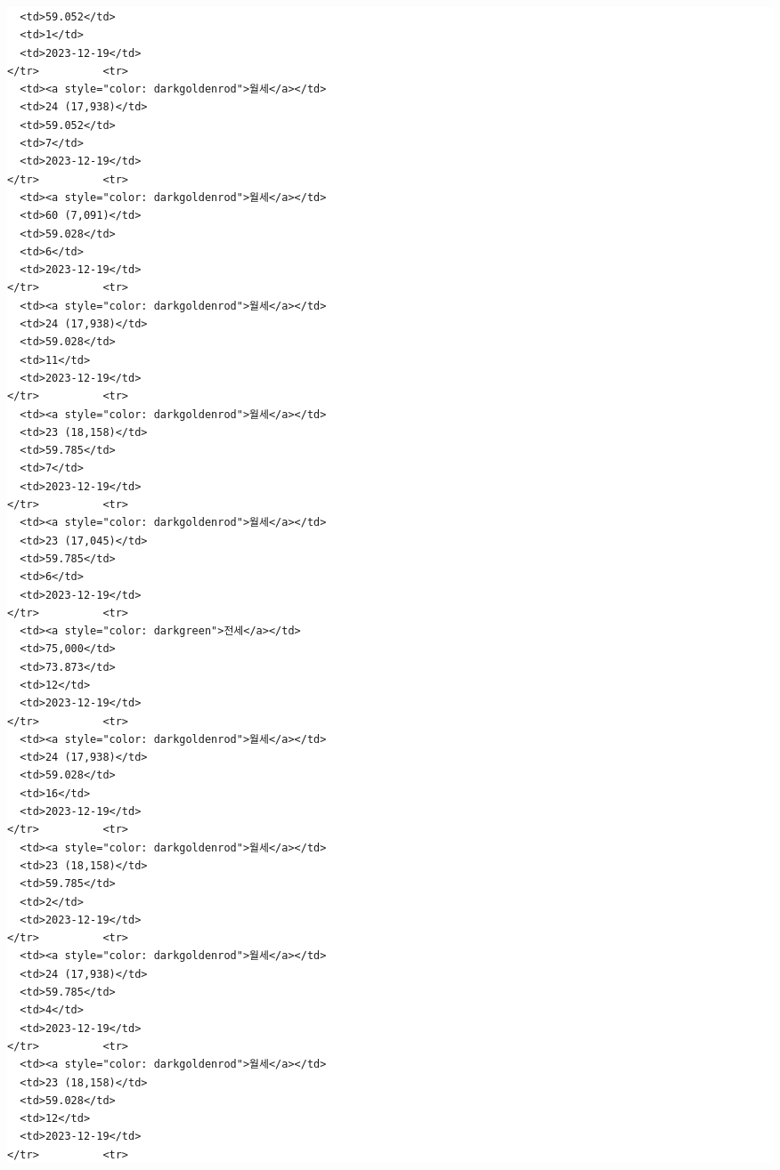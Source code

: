       <td>59.052</td>
      <td>1</td>
      <td>2023-12-19</td>
    </tr>          <tr>
      <td><a style="color: darkgoldenrod">월세</a></td>
      <td>24 (17,938)</td>
      <td>59.052</td>
      <td>7</td>
      <td>2023-12-19</td>
    </tr>          <tr>
      <td><a style="color: darkgoldenrod">월세</a></td>
      <td>60 (7,091)</td>
      <td>59.028</td>
      <td>6</td>
      <td>2023-12-19</td>
    </tr>          <tr>
      <td><a style="color: darkgoldenrod">월세</a></td>
      <td>24 (17,938)</td>
      <td>59.028</td>
      <td>11</td>
      <td>2023-12-19</td>
    </tr>          <tr>
      <td><a style="color: darkgoldenrod">월세</a></td>
      <td>23 (18,158)</td>
      <td>59.785</td>
      <td>7</td>
      <td>2023-12-19</td>
    </tr>          <tr>
      <td><a style="color: darkgoldenrod">월세</a></td>
      <td>23 (17,045)</td>
      <td>59.785</td>
      <td>6</td>
      <td>2023-12-19</td>
    </tr>          <tr>
      <td><a style="color: darkgreen">전세</a></td>
      <td>75,000</td>
      <td>73.873</td>
      <td>12</td>
      <td>2023-12-19</td>
    </tr>          <tr>
      <td><a style="color: darkgoldenrod">월세</a></td>
      <td>24 (17,938)</td>
      <td>59.028</td>
      <td>16</td>
      <td>2023-12-19</td>
    </tr>          <tr>
      <td><a style="color: darkgoldenrod">월세</a></td>
      <td>23 (18,158)</td>
      <td>59.785</td>
      <td>2</td>
      <td>2023-12-19</td>
    </tr>          <tr>
      <td><a style="color: darkgoldenrod">월세</a></td>
      <td>24 (17,938)</td>
      <td>59.785</td>
      <td>4</td>
      <td>2023-12-19</td>
    </tr>          <tr>
      <td><a style="color: darkgoldenrod">월세</a></td>
      <td>23 (18,158)</td>
      <td>59.028</td>
      <td>12</td>
      <td>2023-12-19</td>
    </tr>          <tr>